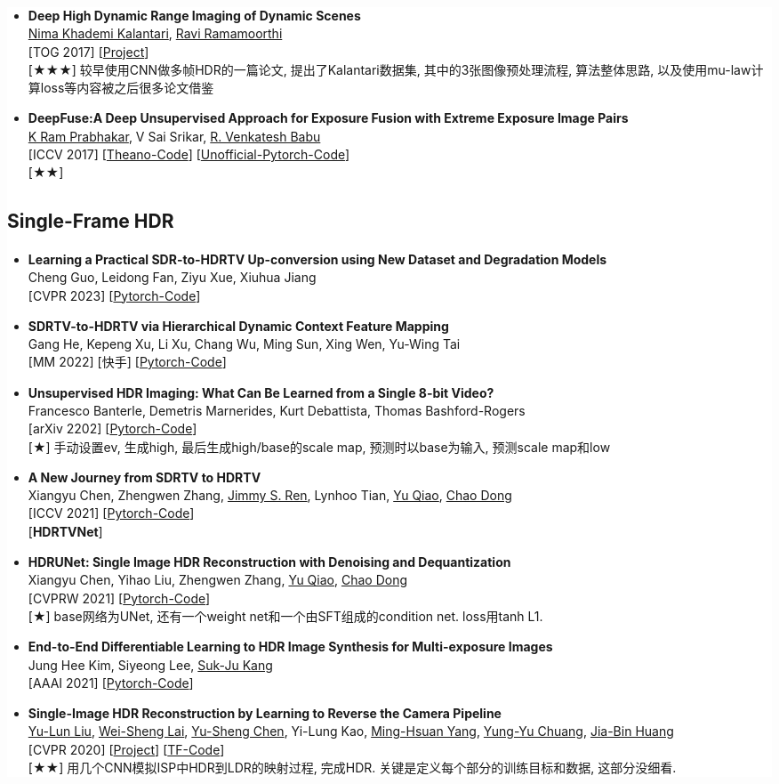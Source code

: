 - **Deep High Dynamic Range Imaging of Dynamic Scenes** <Br>
[Nima Khademi Kalantari](https://people.engr.tamu.edu/nimak/index.html), [Ravi Ramamoorthi](https://cseweb.ucsd.edu//~ravir/) <Br>
[TOG 2017] [[Project](https://cseweb.ucsd.edu//~viscomp/projects/SIG17HDR/)] <Br>
[★★★] 较早使用CNN做多帧HDR的一篇论文, 提出了Kalantari数据集, 其中的3张图像预处理流程, 算法整体思路, 以及使用mu-law计算loss等内容被之后很多论文借鉴

- **DeepFuse:A Deep Unsupervised Approach for Exposure Fusion with Extreme Exposure Image Pairs** <Br>
[K Ram Prabhakar](https://sites.google.com/view/kramprabhakar/home), V Sai Srikar, [R. Venkatesh Babu](http://cds.iisc.ac.in/faculty/venky/) <Br>
[ICCV 2017] [[Theano-Code](https://github.com/KRamPrabhakar/DeepFuse)] [[Unofficial-Pytorch-Code](https://github.com/SunnerLi/DeepFuse.pytorch)]<Br>
[★★]


## Single-Frame HDR
- **Learning a Practical SDR-to-HDRTV Up-conversion using New Dataset and Degradation Models** <Br>
Cheng Guo, Leidong Fan, Ziyu Xue, Xiuhua Jiang <Br>
[CVPR 2023] [[Pytorch-Code](https://github.com/AndreGuo/HDRTVDM)] <Br>

- **SDRTV-to-HDRTV via Hierarchical Dynamic Context Feature Mapping** <Br>
Gang He, Kepeng Xu, Li Xu, Chang Wu, Ming Sun, Xing Wen, Yu-Wing Tai <Br>
[MM 2022] [快手] [[Pytorch-Code](https://github.com/chxy95/HDRTVNet)] <Br>

- **Unsupervised HDR Imaging: What Can Be Learned from a Single 8-bit Video?** <Br>
Francesco Banterle, Demetris Marnerides, Kurt Debattista, Thomas Bashford-Rogers <Br>
[arXiv 2202] [[Pytorch-Code](https://github.com/chxy95/HDRTVNet)] <Br>
[★] 手动设置ev, 生成high, 最后生成high/base的scale map, 预测时以base为输入, 预测scale map和low

- **A New Journey from SDRTV to HDRTV** <Br>
Xiangyu Chen, Zhengwen Zhang, [Jimmy S. Ren](http://www.jimmyren.com/), Lynhoo Tian, [Yu Qiao](http://mmlab.siat.ac.cn/), [Chao Dong](http://xpixel.group/)  <Br>
[ICCV 2021] [[Pytorch-Code](https://github.com/chxy95/HDRTVNet)] <Br>
[**HDRTVNet**]

- **HDRUNet: Single Image HDR Reconstruction with Denoising and Dequantization** <Br>
Xiangyu Chen, Yihao Liu, Zhengwen Zhang, [Yu Qiao](http://mmlab.siat.ac.cn/), [Chao Dong](http://xpixel.group/) <Br>
[CVPRW 2021] [[Pytorch-Code](https://github.com/chxy95/HDRUNet)]<Br>
[★] base网络为UNet, 还有一个weight net和一个由SFT组成的condition net. loss用tanh L1.

- **End-to-End Differentiable Learning to HDR Image Synthesis for Multi-exposure Images** <Br>
Jung Hee Kim, Siyeong Lee, [Suk-Ju Kang](http://vds.sogang.ac.kr/) <Br>
[AAAI 2021] [[Pytorch-Code](https://github.com/JungHeeKim29/DiffHDRsyn)] <Br>
	
- **Single-Image HDR Reconstruction by Learning to Reverse the Camera Pipeline** <Br>
[Yu-Lun Liu](http://www.cmlab.csie.ntu.edu.tw/~yulunliu/), [Wei-Sheng Lai](https://www.wslai.net/), [Yu-Sheng Chen](https://www.cmlab.csie.ntu.edu.tw/~nothinglo/), Yi-Lung Kao, [Ming-Hsuan Yang](https://faculty.ucmerced.edu/mhyang/), [Yung-Yu Chuang](https://www.csie.ntu.edu.tw/~cyy/), [Jia-Bin Huang](https://filebox.ece.vt.edu/~jbhuang/) <Br>
[CVPR 2020] [[Project](https://www.cmlab.csie.ntu.edu.tw/~yulunliu/SingleHDR)] [[TF-Code](https://github.com/alex04072000/SingleHDR)]<Br>
[★★] 用几个CNN模拟ISP中HDR到LDR的映射过程, 完成HDR. 关键是定义每个部分的训练目标和数据, 这部分没细看.
